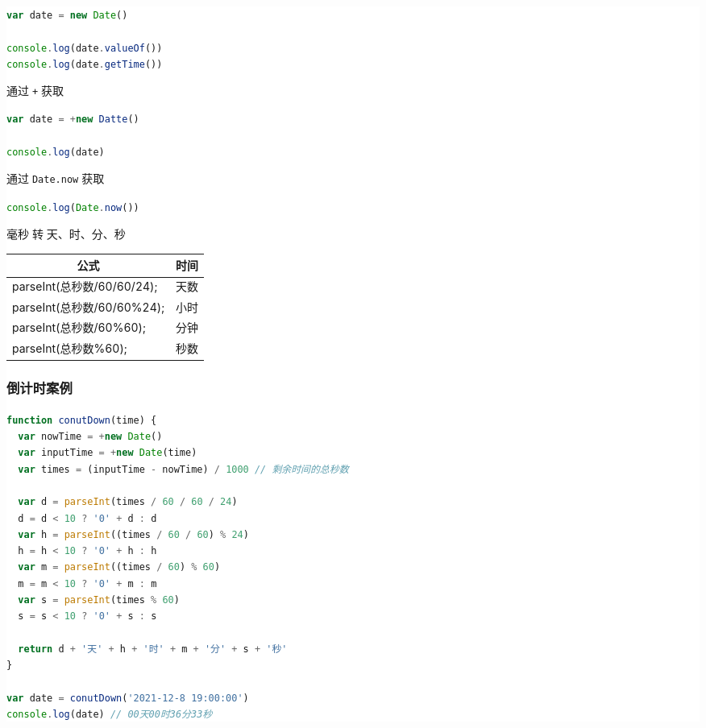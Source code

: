 ```js
var date = new Date()

console.log(date.valueOf())
console.log(date.getTime())
```

通过 `+` 获取

```js
var date = +new Datte()

console.log(date)
```

通过 `Date.now` 获取

```js
console.log(Date.now())
```

毫秒 转 天、时、分、秒

| 公式                       | 时间 |
| -------------------------- | ---- |
| parseInt(总秒数/60/60/24); | 天数 |
| parseInt(总秒数/60/60%24); | 小时 |
| parseInt(总秒数/60%60);    | 分钟 |
| parseInt(总秒数%60);       | 秒数 |

### 倒计时案例

```js
function conutDown(time) {
  var nowTime = +new Date()
  var inputTime = +new Date(time)
  var times = (inputTime - nowTime) / 1000 // 剩余时间的总秒数

  var d = parseInt(times / 60 / 60 / 24)
  d = d < 10 ? '0' + d : d
  var h = parseInt((times / 60 / 60) % 24)
  h = h < 10 ? '0' + h : h
  var m = parseInt((times / 60) % 60)
  m = m < 10 ? '0' + m : m
  var s = parseInt(times % 60)
  s = s < 10 ? '0' + s : s

  return d + '天' + h + '时' + m + '分' + s + '秒'
}

var date = conutDown('2021-12-8 19:00:00')
console.log(date) // 00天00时36分33秒
```
